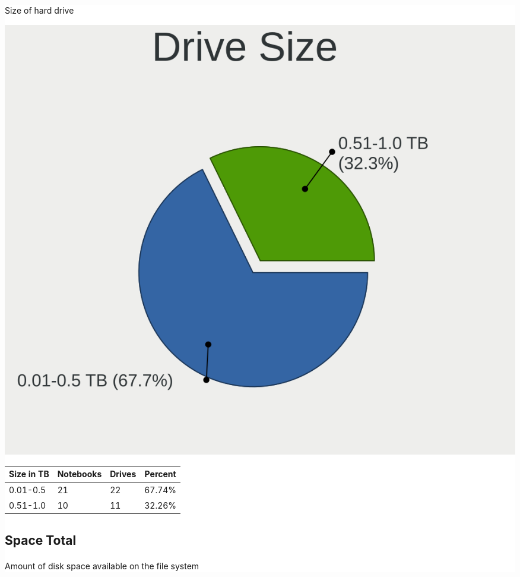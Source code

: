 Size of hard drive

![Drive Size](./images/pie_chart/drive_size.svg)


| Size in TB | Notebooks | Drives | Percent |
|------------|-----------|--------|---------|
| 0.01-0.5   | 21        | 22     | 67.74%  |
| 0.51-1.0   | 10        | 11     | 32.26%  |

Space Total
-----------

Amount of disk space available on the file system
